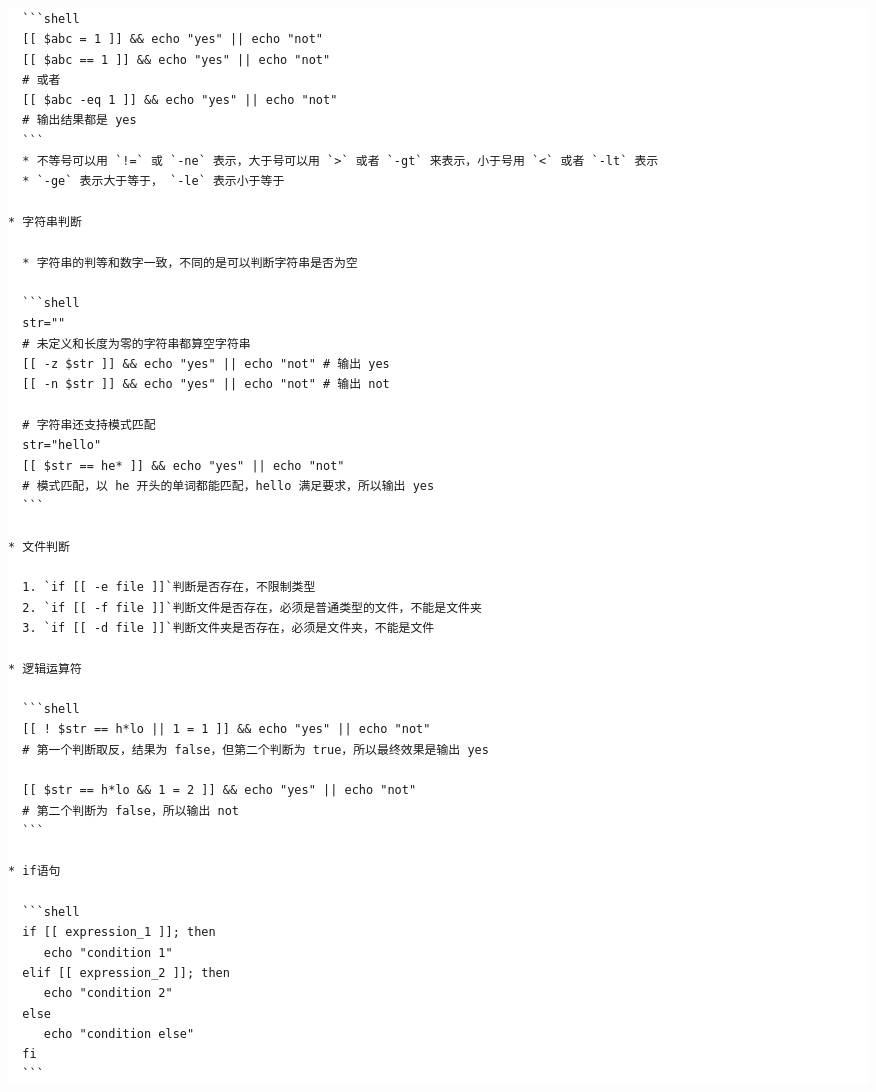       ```shell
      [[ $abc = 1 ]] && echo "yes" || echo "not"
      [[ $abc == 1 ]] && echo "yes" || echo "not"
      # 或者 
      [[ $abc -eq 1 ]] && echo "yes" || echo "not"
      # 输出结果都是 yes
      ```
      * 不等号可以用 `!=` 或 `-ne` 表示，大于号可以用 `>` 或者 `-gt` 来表示，小于号用 `<` 或者 `-lt` 表示
      * `-ge` 表示大于等于， `-le` 表示小于等于

    * 字符串判断

      * 字符串的判等和数字一致，不同的是可以判断字符串是否为空

      ```shell
      str="" 
      # 未定义和长度为零的字符串都算空字符串
      [[ -z $str ]] && echo "yes" || echo "not" # 输出 yes
      [[ -n $str ]] && echo "yes" || echo "not" # 输出 not
      
      # 字符串还支持模式匹配
      str="hello"
      [[ $str == he* ]] && echo "yes" || echo "not"
      # 模式匹配，以 he 开头的单词都能匹配，hello 满足要求，所以输出 yes
      ```

    * 文件判断

      1. `if [[ -e file ]]`判断是否存在，不限制类型
      2. `if [[ -f file ]]`判断文件是否存在，必须是普通类型的文件，不能是文件夹
      3. `if [[ -d file ]]`判断文件夹是否存在，必须是文件夹，不能是文件

    * 逻辑运算符

      ```shell
      [[ ! $str == h*lo || 1 = 1 ]] && echo "yes" || echo "not"
      # 第一个判断取反，结果为 false，但第二个判断为 true，所以最终效果是输出 yes
      
      [[ $str == h*lo && 1 = 2 ]] && echo "yes" || echo "not"
      # 第二个判断为 false，所以输出 not
      ```

    * if语句

      ```shell
      if [[ expression_1 ]]; then
         echo "condition 1"
      elif [[ expression_2 ]]; then
         echo "condition 2"
      else
         echo "condition else"
      fi
      ```
